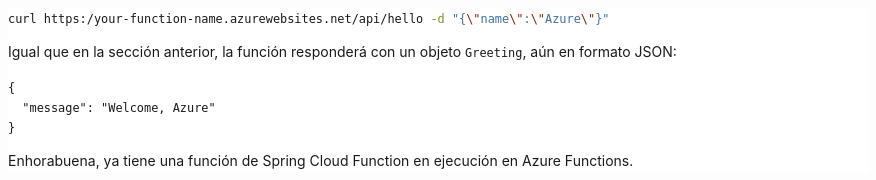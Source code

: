 ```bash
curl https:/your-function-name.azurewebsites.net/api/hello -d "{\"name\":\"Azure\"}"
```

Igual que en la sección anterior, la función responderá con un objeto `Greeting`, aún en formato JSON:

```Output
{
  "message": "Welcome, Azure"
}
```

Enhorabuena, ya tiene una función de Spring Cloud Function en ejecución en Azure Functions.



[RFL01]: ./media/getting-started-with-spring-cloud-function-in-azure/RFL01.png
